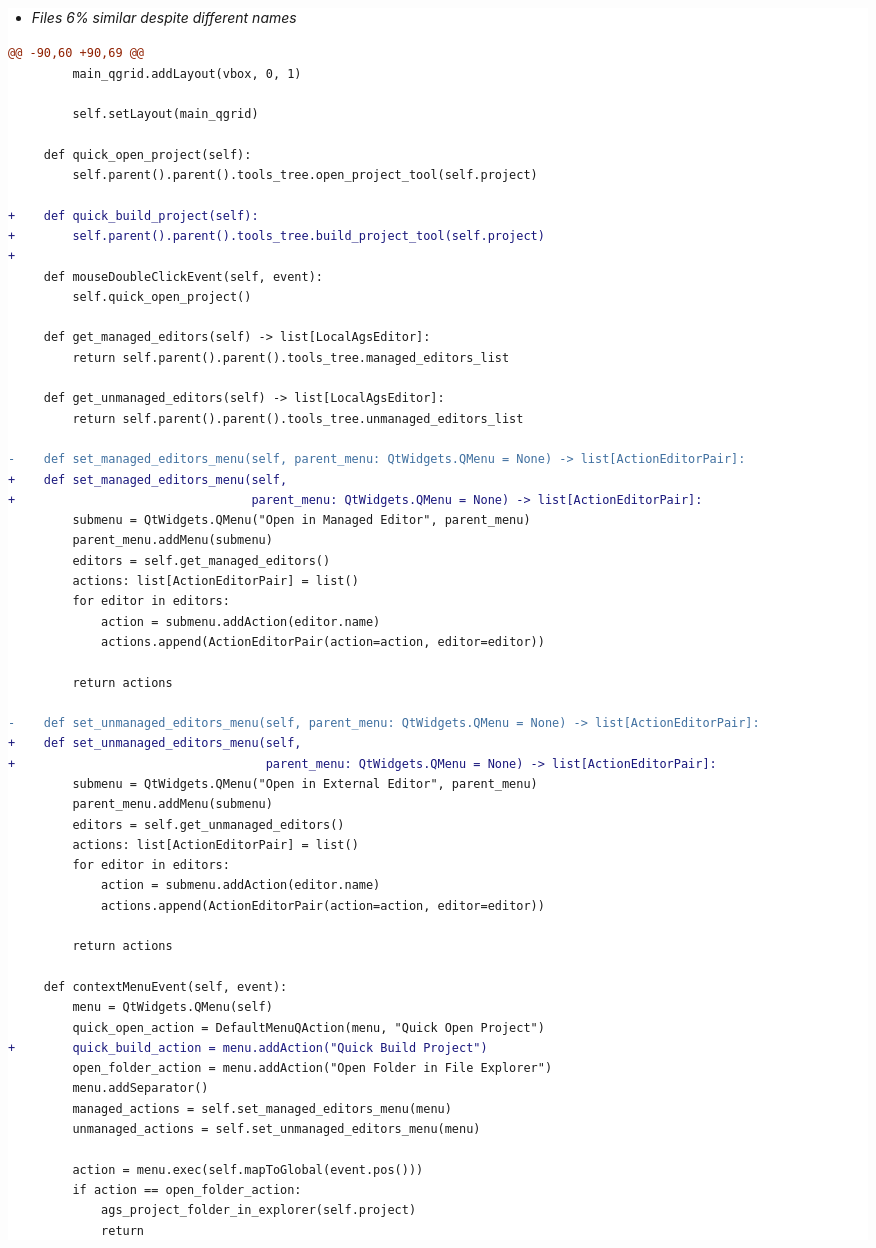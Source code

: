  * *Files 6% similar despite different names*

```diff
@@ -90,60 +90,69 @@
         main_qgrid.addLayout(vbox, 0, 1)
 
         self.setLayout(main_qgrid)
 
     def quick_open_project(self):
         self.parent().parent().tools_tree.open_project_tool(self.project)
 
+    def quick_build_project(self):
+        self.parent().parent().tools_tree.build_project_tool(self.project)
+
     def mouseDoubleClickEvent(self, event):
         self.quick_open_project()
 
     def get_managed_editors(self) -> list[LocalAgsEditor]:
         return self.parent().parent().tools_tree.managed_editors_list
 
     def get_unmanaged_editors(self) -> list[LocalAgsEditor]:
         return self.parent().parent().tools_tree.unmanaged_editors_list
 
-    def set_managed_editors_menu(self, parent_menu: QtWidgets.QMenu = None) -> list[ActionEditorPair]:
+    def set_managed_editors_menu(self,
+                                 parent_menu: QtWidgets.QMenu = None) -> list[ActionEditorPair]:
         submenu = QtWidgets.QMenu("Open in Managed Editor", parent_menu)
         parent_menu.addMenu(submenu)
         editors = self.get_managed_editors()
         actions: list[ActionEditorPair] = list()
         for editor in editors:
             action = submenu.addAction(editor.name)
             actions.append(ActionEditorPair(action=action, editor=editor))
 
         return actions
 
-    def set_unmanaged_editors_menu(self, parent_menu: QtWidgets.QMenu = None) -> list[ActionEditorPair]:
+    def set_unmanaged_editors_menu(self,
+                                   parent_menu: QtWidgets.QMenu = None) -> list[ActionEditorPair]:
         submenu = QtWidgets.QMenu("Open in External Editor", parent_menu)
         parent_menu.addMenu(submenu)
         editors = self.get_unmanaged_editors()
         actions: list[ActionEditorPair] = list()
         for editor in editors:
             action = submenu.addAction(editor.name)
             actions.append(ActionEditorPair(action=action, editor=editor))
 
         return actions
 
     def contextMenuEvent(self, event):
         menu = QtWidgets.QMenu(self)
         quick_open_action = DefaultMenuQAction(menu, "Quick Open Project")
+        quick_build_action = menu.addAction("Quick Build Project")
         open_folder_action = menu.addAction("Open Folder in File Explorer")
         menu.addSeparator()
         managed_actions = self.set_managed_editors_menu(menu)
         unmanaged_actions = self.set_unmanaged_editors_menu(menu)
 
         action = menu.exec(self.mapToGlobal(event.pos()))
         if action == open_folder_action:
             ags_project_folder_in_explorer(self.project)
             return
```